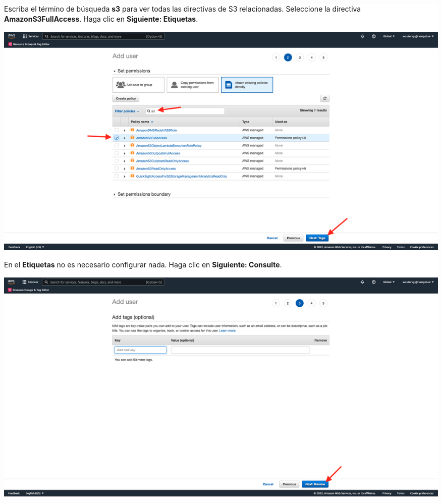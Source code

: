Escriba el término de búsqueda **s3** para ver todas las directivas de S3 relacionadas. Seleccione la directiva **AmazonS3FullAccess**. Haga clic en **Siguiente: Etiquetas**.

![ETL](./images/perm2.png)

En el **Etiquetas** no es necesario configurar nada. Haga clic en **Siguiente: Consulte**.

![ETL](./images/perm3.png)
